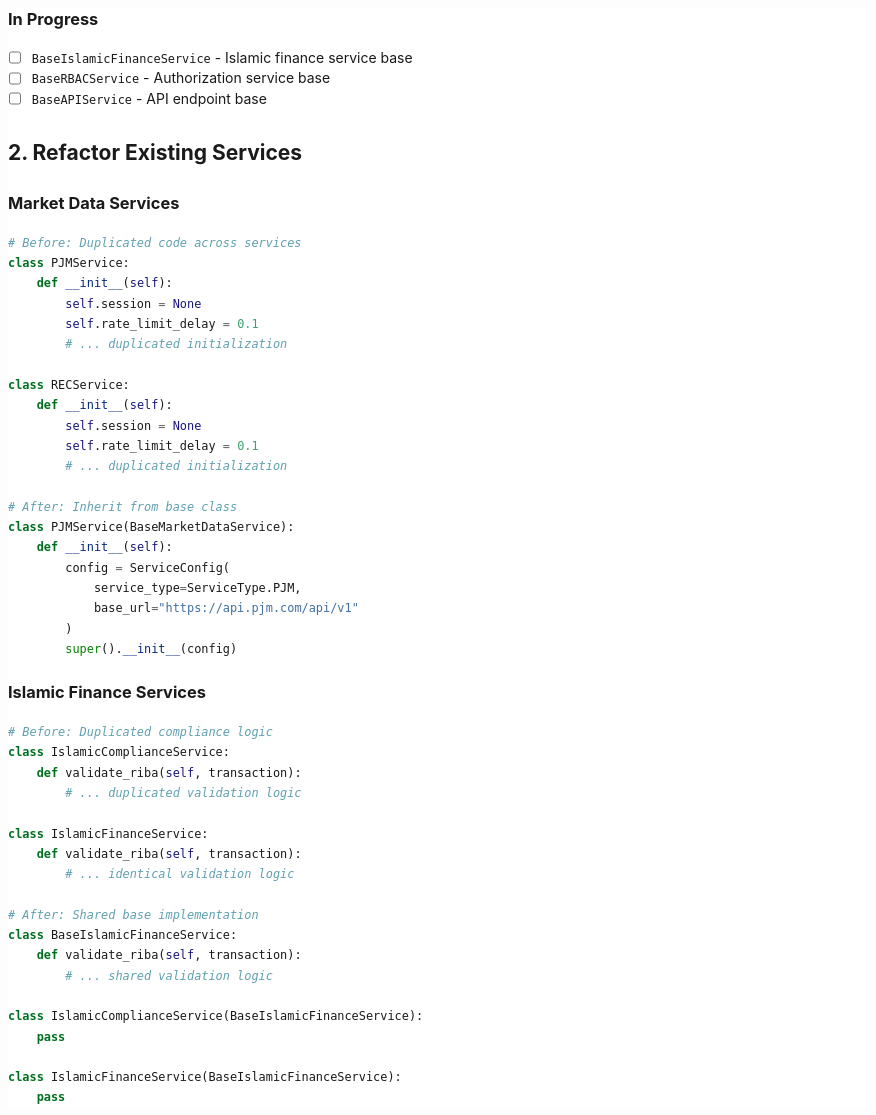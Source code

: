 ### **In Progress**
- [ ] `BaseIslamicFinanceService` - Islamic finance service base
- [ ] `BaseRBACService` - Authorization service base
- [ ] `BaseAPIService` - API endpoint base

## **2. Refactor Existing Services**

### **Market Data Services**
```python
# Before: Duplicated code across services
class PJMService:
    def __init__(self):
        self.session = None
        self.rate_limit_delay = 0.1
        # ... duplicated initialization

class RECService:
    def __init__(self):
        self.session = None
        self.rate_limit_delay = 0.1
        # ... duplicated initialization

# After: Inherit from base class
class PJMService(BaseMarketDataService):
    def __init__(self):
        config = ServiceConfig(
            service_type=ServiceType.PJM,
            base_url="https://api.pjm.com/api/v1"
        )
        super().__init__(config)
```

### **Islamic Finance Services**
```python
# Before: Duplicated compliance logic
class IslamicComplianceService:
    def validate_riba(self, transaction):
        # ... duplicated validation logic

class IslamicFinanceService:
    def validate_riba(self, transaction):
        # ... identical validation logic

# After: Shared base implementation
class BaseIslamicFinanceService:
    def validate_riba(self, transaction):
        # ... shared validation logic

class IslamicComplianceService(BaseIslamicFinanceService):
    pass

class IslamicFinanceService(BaseIslamicFinanceService):
    pass
```
